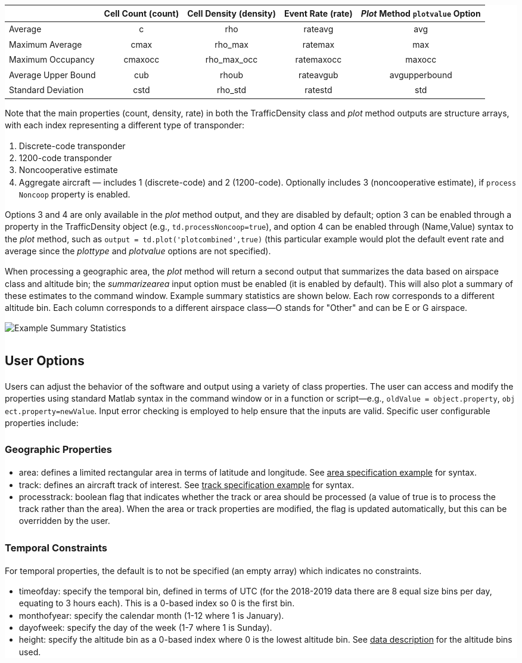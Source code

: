 |        | Cell Count (count) | Cell Density (density) | Event Rate (rate) | _Plot_ Method `plotvalue` Option |
| ------------- |:-------------:|:-------------:|:-------------:|:-------------:|
| Average     | c | rho | rateavg | avg |
| Maximum Average      | cmax      |  rho_max | ratemax | max |
| Maximum Occupancy      | cmaxocc      |   rho_max_occ | ratemaxocc | maxocc |
| Average Upper Bound      | cub      |   rhoub | rateavgub | avgupperbound |
| Standard Deviation      | cstd      |   rho_std | ratestd | std |

Note that the main properties (count, density, rate) in both the TrafficDensity class and _plot_ method outputs are structure arrays, with each index representing a different type of transponder:
1. Discrete-code transponder
2. 1200-code transponder
3. Noncooperative estimate
4. Aggregate aircraft &mdash; includes 1 (discrete-code) and 2 (1200-code). Optionally includes 3 (noncooperative estimate), if `processNoncoop` property is enabled.

Options 3 and 4 are only available in the _plot_ method output, and they are disabled by default; option 3 can be enabled through a property in the TrafficDensity object (e.g., `td.processNoncoop=true`), and option 4 can be enabled through (Name,Value) syntax to the _plot_ method, such as `output = td.plot('plotcombined',true)` (this particular example would plot the default event rate and average since the _plottype_ and _plotvalue_ options are not specified).

When processing a geographic area, the _plot_ method will return a second output that summarizes the data based on airspace class and altitude bin; the _summarizearea_ input option must be enabled (it is enabled by default). This will also plot a summary of these estimates to the command window. Example summary statistics are shown below. Each row corresponds to a different altitude bin. Each column corresponds to a different airspace class&mdash;O stands for "Other" and can be E or G airspace.

![Example Summary Statistics](./Doc/SummaryStatistics.PNG)

## <a name="options"></a> User Options
Users can adjust the behavior of the software and output using a variety of class properties. The user can access and modify the properties using standard Matlab syntax in the command window or in a function or script&mdash;e.g., `oldValue = object.property`, `object.property=newValue`. Input error checking is employed to help ensure that the inputs are valid. Specific user configurable properties include:

### Geographic Properties
* area: defines a limited rectangular area in terms of latitude and longitude. See [area specification example](./Examples/simpleExampleArea.m) for syntax.
* track: defines an aircraft track of interest. See [track specification example](./Examples/simpleExampleTrack.m) for syntax.
* processtrack: boolean flag that indicates whether the track or area should be processed (a value of true is to process the track rather than the area). When the area or track properties are modified, the flag is updated automatically, but this can be overridden by the user.

### Temporal Constraints
For temporal properties, the default is to not be specified (an empty array) which indicates no constraints.
* timeofday: specify the temporal bin, defined in terms of UTC (for the 2018-2019 data there are 8 equal size bins per day, equating to 3 hours each). This is a 0-based index so 0 is the first bin.
* monthofyear: specify the calendar month (1-12 where 1 is January).
* dayofweek: specify the day of the week (1-7 where 1 is Sunday).
* height: specify the altitude bin as a 0-based index where 0 is the lowest altitude bin. See [data description](#datadescription) for the altitude bins used.
